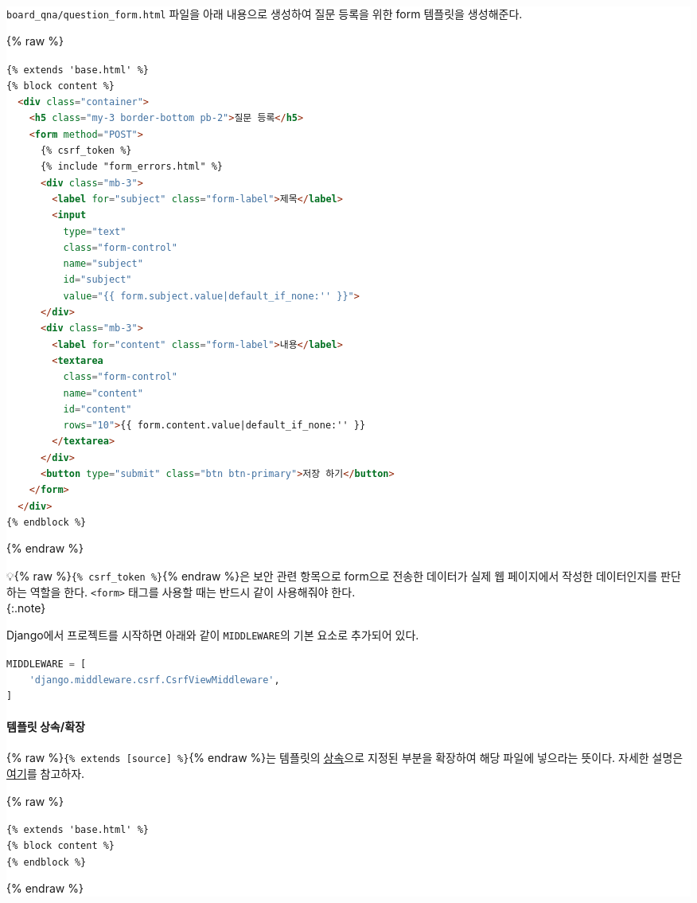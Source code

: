 `board_qna/question_form.html` 파일을 아래 내용으로 생성하여 질문 등록을 위한 form 템플릿을 생성해준다.  

{% raw %}
```html
{% extends 'base.html' %}
{% block content %}
  <div class="container">
    <h5 class="my-3 border-bottom pb-2">질문 등록</h5>
    <form method="POST">
      {% csrf_token %}
      {% include "form_errors.html" %}
      <div class="mb-3">
        <label for="subject" class="form-label">제목</label>
        <input
          type="text"
          class="form-control"
          name="subject"
          id="subject"
          value="{{ form.subject.value|default_if_none:'' }}">
      </div>
      <div class="mb-3">
        <label for="content" class="form-label">내용</label>
        <textarea
          class="form-control"
          name="content"
          id="content"
          rows="10">{{ form.content.value|default_if_none:'' }}
        </textarea>
      </div>
      <button type="submit" class="btn btn-primary">저장 하기</button>
    </form>
  </div>
{% endblock %}
```
{% endraw %}

💡{% raw %}`{% csrf_token %}`{% endraw %}은 보안 관련 항목으로 form으로 전송한 데이터가 실제 웹 페이지에서 작성한 데이터인지를 판단하는 역할을 한다. `<form>` 태그를 사용할 때는 반드시 같이 사용해줘야 한다.  
{:.note}

Django에서 프로젝트를 시작하면 아래와 같이 `MIDDLEWARE`의 기본 요소로 추가되어 있다.  

```python
MIDDLEWARE = [
    'django.middleware.csrf.CsrfViewMiddleware',
]
```

#### 템플릿 상속/확장

{% raw %}`{% extends [source] %}`{% endraw %}는 템플릿의 [상속](https://docs.djangoproject.com/en/4.1/ref/templates/language/#template-inheritance)으로 지정된 부분을 확장하여 해당 파일에 넣으라는 뜻이다. 자세한 설명은 [여기](https://docs.djangoproject.com/en/4.1/ref/templates/builtins/#extends)를 참고하자.  

{% raw %}
```liquid
{% extends 'base.html' %}
{% block content %}
{% endblock %}
```
{% endraw %}

